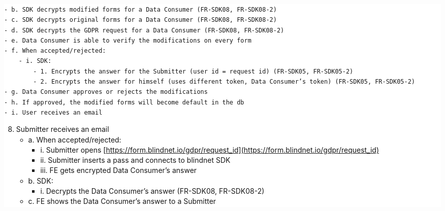     - b. SDK decrypts modified forms for a Data Consumer (FR-SDK08, FR-SDK08-2)
    - c. SDK decrypts original forms for a Data Consumer (FR-SDK08, FR-SDK08-2)
    - d. SDK decrypts the GDPR request for a Data Consumer (FR-SDK08, FR-SDK08-2)
    - e. Data Consumer is able to verify the modifications on every form
    - f. When accepted/rejected:
        - i. SDK:
            - 1. Encrypts the answer for the Submitter (user id = request id) (FR-SDK05, FR-SDK05-2)
            - 2. Encrypts the answer for himself (uses different token, Data Consumer’s token) (FR-SDK05, FR-SDK05-2)
    - g. Data Consumer approves or rejects the modifications
    - h. If approved, the modified forms will become default in the db
    - i. User receives an email
8. Submitter receives an email
    - a. When accepted/rejected:
        - i. Submitter opens [https://form.blindnet.io/gdpr/request_id](https://form.blindnet.io/gdpr/request_id)
        - ii. Submitter inserts a pass and connects to blindnet SDK
        - iii. FE gets encrypted Data Consumer’s answer
    - b. SDK:
        - i. Decrypts the Data Consumer’s answer (FR-SDK08, FR-SDK08-2)
    - c. FE shows the Data Consumer’s answer to a Submitter
